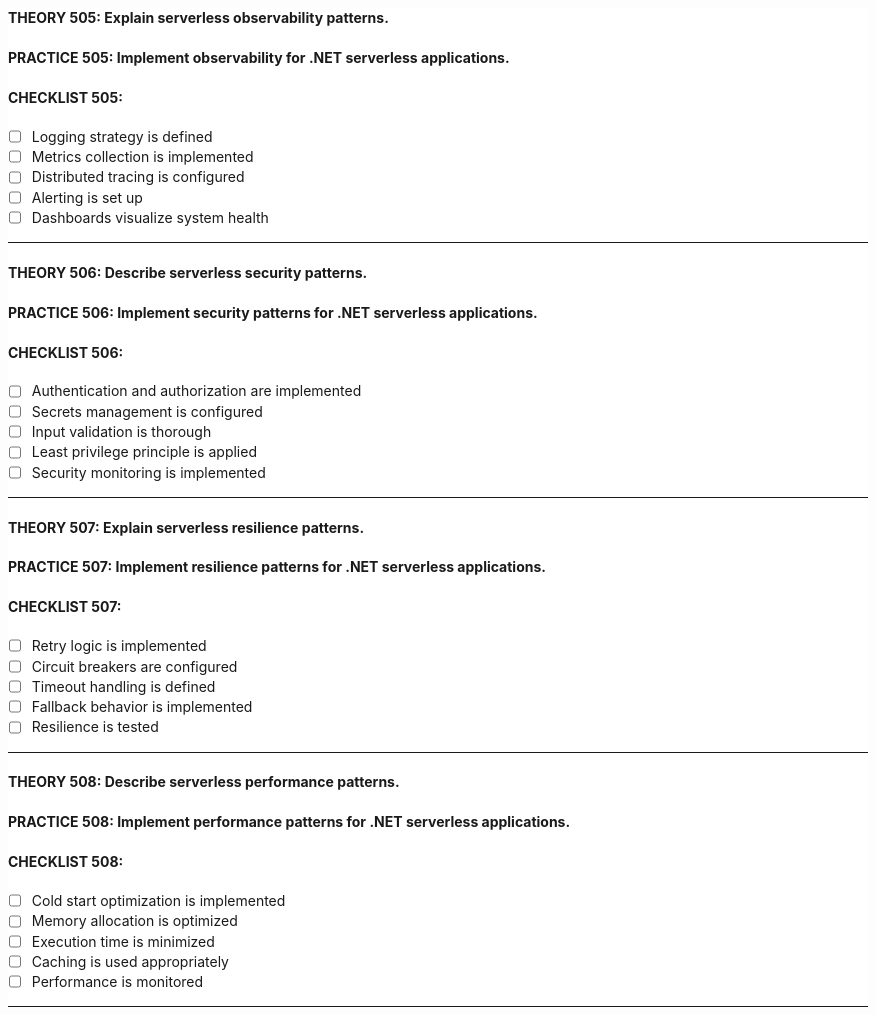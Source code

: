 #### THEORY 505: Explain serverless observability patterns.

#### PRACTICE 505: Implement observability for .NET serverless applications.

#### CHECKLIST 505:

- [ ] Logging strategy is defined
- [ ] Metrics collection is implemented
- [ ] Distributed tracing is configured
- [ ] Alerting is set up
- [ ] Dashboards visualize system health

---

#### THEORY 506: Describe serverless security patterns.

#### PRACTICE 506: Implement security patterns for .NET serverless applications.

#### CHECKLIST 506:

- [ ] Authentication and authorization are implemented
- [ ] Secrets management is configured
- [ ] Input validation is thorough
- [ ] Least privilege principle is applied
- [ ] Security monitoring is implemented

---

#### THEORY 507: Explain serverless resilience patterns.

#### PRACTICE 507: Implement resilience patterns for .NET serverless applications.

#### CHECKLIST 507:

- [ ] Retry logic is implemented
- [ ] Circuit breakers are configured
- [ ] Timeout handling is defined
- [ ] Fallback behavior is implemented
- [ ] Resilience is tested

---

#### THEORY 508: Describe serverless performance patterns.

#### PRACTICE 508: Implement performance patterns for .NET serverless applications.

#### CHECKLIST 508:

- [ ] Cold start optimization is implemented
- [ ] Memory allocation is optimized
- [ ] Execution time is minimized
- [ ] Caching is used appropriately
- [ ] Performance is monitored

---
